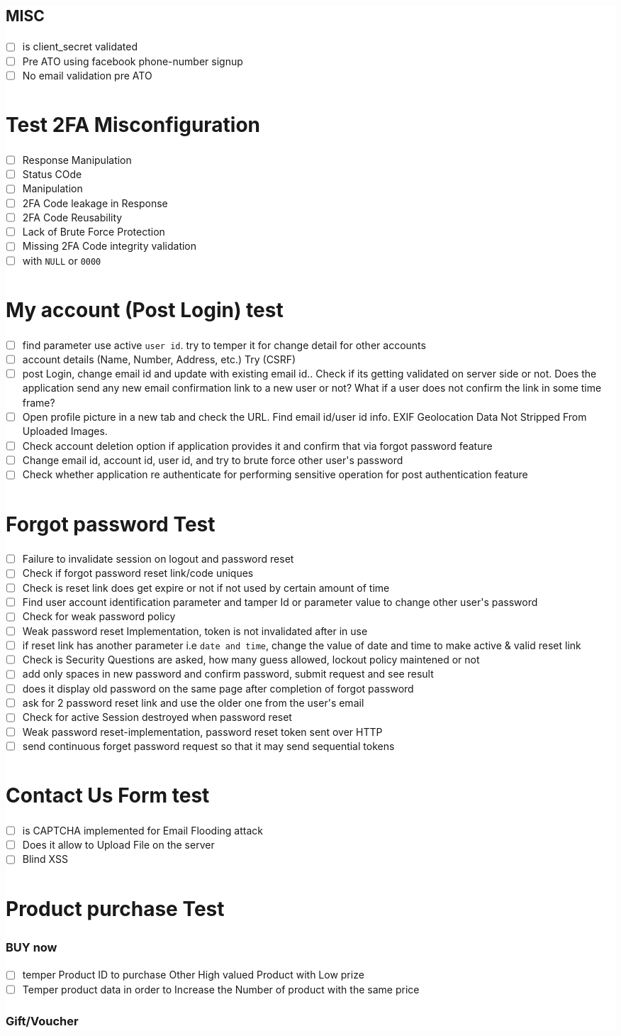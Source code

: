  ## MISC
 - [ ] is client_secret validated
 - [ ] Pre ATO using facebook phone-number signup
 - [ ] No email validation pre ATO
 # Test 2FA Misconfiguration
 - [ ] Response Manipulation
 - [ ] Status COde
 - [ ] Manipulation
 - [ ] 2FA Code leakage in Response
 - [ ] 2FA Code Reusability
 - [ ] Lack of Brute Force Protection
 - [ ] Missing 2FA Code integrity validation
 - [ ] with `NULL` or `0000`
 # My account (Post Login) test
 - [ ] find parameter use active `user id`. try to temper it for change detail for other accounts
 - [ ] account details (Name, Number, Address, etc.) Try (CSRF)
 - [ ] post Login, change email id and update with existing email id.. Check if its getting validated on server side or not. Does the application send any new email confirmation link to a new user or not? What if a user does not confirm the link in some time frame?
 - [ ] Open profile picture in a new tab and check the URL. Find email id/user id info. EXIF Geolocation Data Not Stripped From Uploaded Images.
 - [ ] Check account deletion option if application provides it and confirm that via forgot password feature
 - [ ] Change email id, account id, user id, and try to brute force other user's password
 - [ ] Check whether application re authenticate for performing sensitive operation for post authentication feature
 # Forgot password Test
 - [ ] Failure to invalidate session on logout and password reset
 - [ ] Check if forgot password reset link/code uniques
 - [ ] Check is reset link does get expire or not if not used by certain amount of time
 - [ ] Find user account identification parameter and tamper Id or parameter value to change other user's password
 - [ ] Check for weak password policy
 - [ ] Weak password reset Implementation, token is not invalidated after in use
 - [ ] if reset link has another parameter i.e `date and time`, change the value of date and time to make active & valid reset link
 - [ ] Check is Security Questions are asked, how many guess allowed, lockout policy maintened or not
 - [ ] add only spaces in new password and confirm password, submit request and see result
 - [ ] does it display old password on the same page after completion of forgot password
 - [ ] ask for 2 password reset link and use the older one from the user's email
 - [ ] Check for active Session destroyed when password reset
 - [ ] Weak password reset-implementation, password reset token sent over HTTP
 - [ ] send continuous forget password request so that it may send sequential tokens
# Contact Us Form test
- [ ] is CAPTCHA implemented for Email Flooding attack
- [ ] Does it allow to Upload File on the server
- [ ] Blind XSS
# Product purchase Test
### BUY now
   - [ ] temper Product ID to purchase Other High valued Product with Low prize
   - [ ] Temper product data in order to Increase the Number of product with the same price
### Gift/Voucher